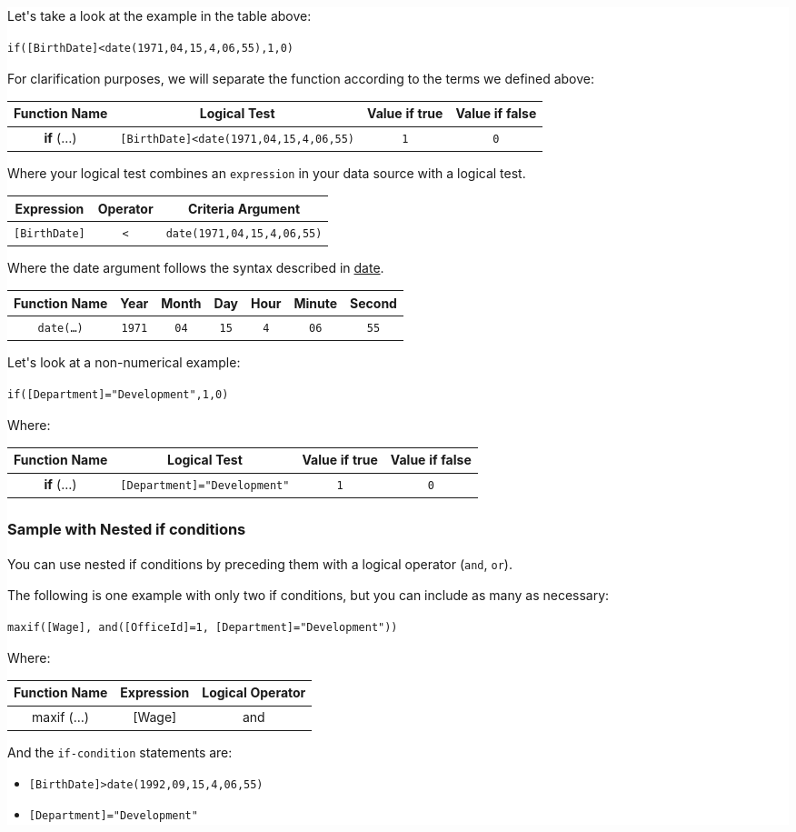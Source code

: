 Let's take a look at the example in the table above:

`if([BirthDate]<date(1971,04,15,4,06,55),1,0)`

For clarification purposes, we will separate the function according to
the terms we defined above:

| Function Name | Logical Test                           | Value if true | Value if false |
| :-----------: | :------------------------------------: | :-----------: | :------------: |
| **if** (…​)   | `[BirthDate]<date(1971,04,15,4,06,55)` | `1`           | `0`            |

Where your logical test combines an `expression` in your data source
with a logical test.

| Expression    | Operator | Criteria Argument          |
| :-----------: | :------: | :------------------------: |
| `[BirthDate]` | `<`      | `date(1971,04,15,4,06,55)` |

Where the date argument follows the syntax described in
[date](date.md#date).

| Function Name | Year   | Month | Day  | Hour | Minute | Second |
| :-----------: | :----: | :---: | :--: | :--: | :----: | :----: |
| `date(…​)`    | `1971` | `04`  | `15` | `4`  | `06`   | `55`   |

Let's look at a non-numerical example:

`if([Department]="Development",1,0)`

Where:

| Function Name | Logical Test                 | Value if true | Value if false |
| :-----------: | :--------------------------: | :-----------: | :------------: |
| **if** (…​)   | `[Department]="Development"` | `1`           | `0`            |

### Sample with Nested if conditions

You can use nested if conditions by preceding them with a logical
operator (`and`, `or`).

The following is one example with only two if conditions, but you can
include as many as necessary:

`maxif([Wage], and([OfficeId]=1, [Department]="Development"))`

Where:

| Function Name | Expression | Logical Operator |
| :-----------: | :--------: | :--------------: |
| maxif (…​)    | [Wage]     | and              |

And the `if-condition` statements are:

  - `[BirthDate]>date(1992,09,15,4,06,55)`

  - `[Department]="Development"`
